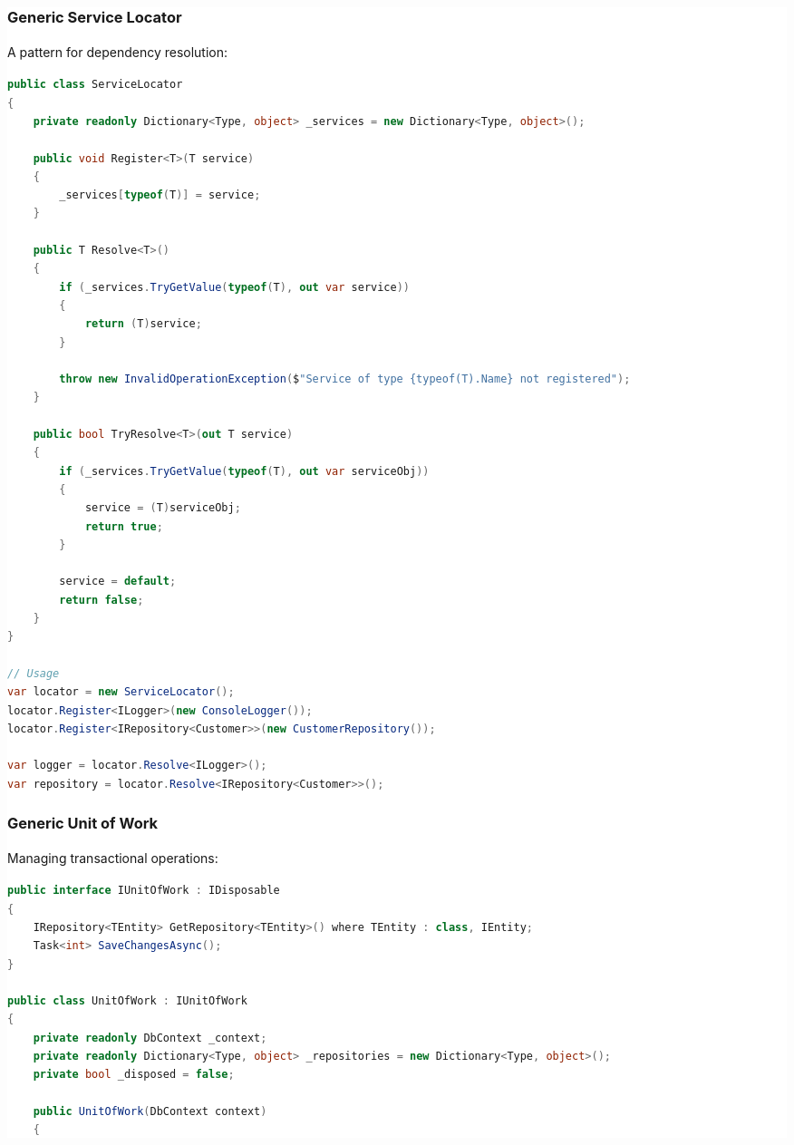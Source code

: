 ### Generic Service Locator

A pattern for dependency resolution:

```csharp
public class ServiceLocator
{
    private readonly Dictionary<Type, object> _services = new Dictionary<Type, object>();
    
    public void Register<T>(T service)
    {
        _services[typeof(T)] = service;
    }
    
    public T Resolve<T>()
    {
        if (_services.TryGetValue(typeof(T), out var service))
        {
            return (T)service;
        }
        
        throw new InvalidOperationException($"Service of type {typeof(T).Name} not registered");
    }
    
    public bool TryResolve<T>(out T service)
    {
        if (_services.TryGetValue(typeof(T), out var serviceObj))
        {
            service = (T)serviceObj;
            return true;
        }
        
        service = default;
        return false;
    }
}

// Usage
var locator = new ServiceLocator();
locator.Register<ILogger>(new ConsoleLogger());
locator.Register<IRepository<Customer>>(new CustomerRepository());

var logger = locator.Resolve<ILogger>();
var repository = locator.Resolve<IRepository<Customer>>();
```

### Generic Unit of Work

Managing transactional operations:

```csharp
public interface IUnitOfWork : IDisposable
{
    IRepository<TEntity> GetRepository<TEntity>() where TEntity : class, IEntity;
    Task<int> SaveChangesAsync();
}

public class UnitOfWork : IUnitOfWork
{
    private readonly DbContext _context;
    private readonly Dictionary<Type, object> _repositories = new Dictionary<Type, object>();
    private bool _disposed = false;
    
    public UnitOfWork(DbContext context)
    {
```